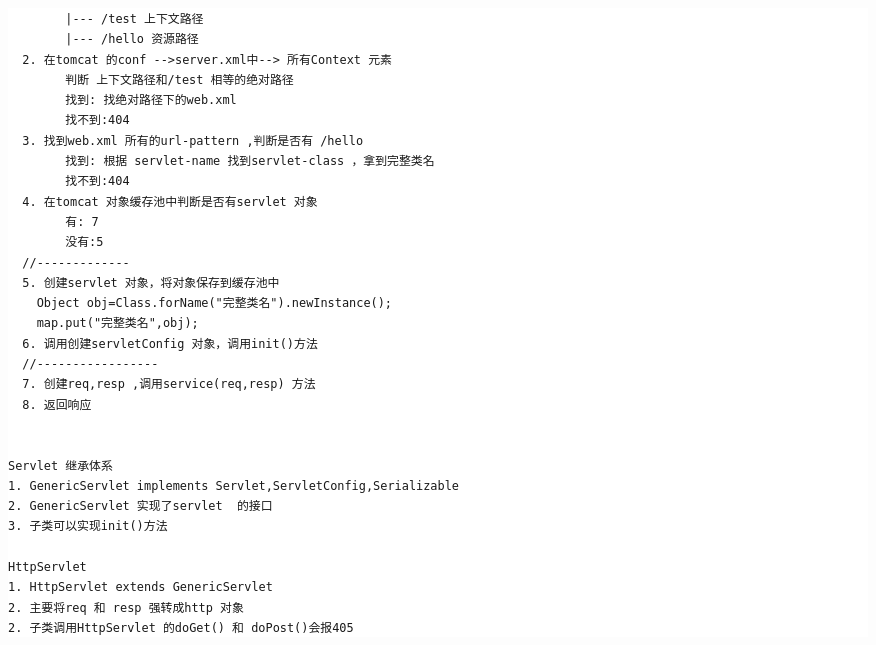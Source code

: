```
        |--- /test 上下文路径
        |--- /hello 资源路径
  2. 在tomcat 的conf -->server.xml中--> 所有Context 元素
        判断 上下文路径和/test 相等的绝对路径
        找到: 找绝对路径下的web.xml
        找不到:404
  3. 找到web.xml 所有的url-pattern ,判断是否有 /hello
        找到: 根据 servlet-name 找到servlet-class ，拿到完整类名
        找不到:404
  4. 在tomcat 对象缓存池中判断是否有servlet 对象
        有: 7
        没有:5
  //-------------
  5. 创建servlet 对象，将对象保存到缓存池中
    Object obj=Class.forName("完整类名").newInstance();
    map.put("完整类名",obj);
  6. 调用创建servletConfig 对象，调用init()方法
  //-----------------
  7. 创建req,resp ,调用service(req,resp) 方法
  8. 返回响应


Servlet 继承体系
1. GenericServlet implements Servlet,ServletConfig,Serializable
2. GenericServlet 实现了servlet  的接口
3. 子类可以实现init()方法

HttpServlet
1. HttpServlet extends GenericServlet
2. 主要将req 和 resp 强转成http 对象
2. 子类调用HttpServlet 的doGet() 和 doPost()会报405

```
